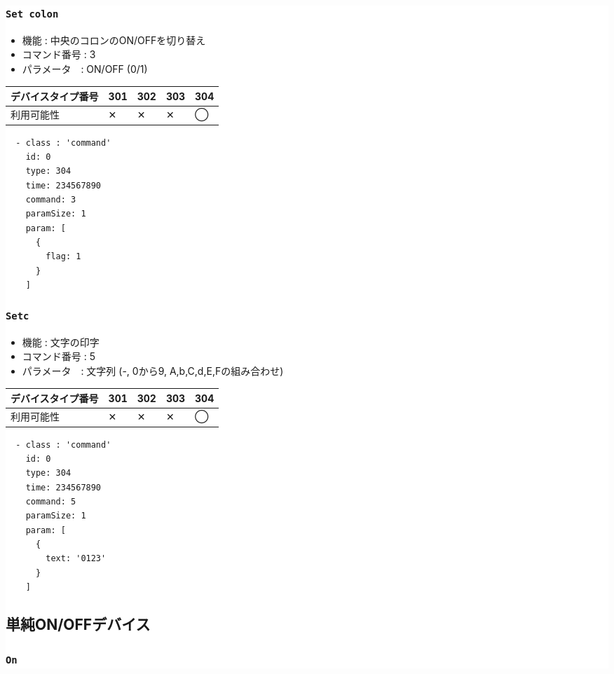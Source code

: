 ### ``Set colon``

- 機能 : 中央のコロンのON/OFFを切り替え
- コマンド番号 : 3
- パラメータ　: ON/OFF (0/1)

|デバイスタイプ番号| 301 | 302 | 303 | 304 |
|---|---|---|---|---|
|利用可能性|✕|✕|✕|◯|

```
  - class : 'command'
    id: 0
    type: 304
    time: 234567890
    command: 3
    paramSize: 1
    param: [
      {
        flag: 1
      }
    ]
```

### ``Setc``

- 機能 : 文字の印字
- コマンド番号 : 5
- パラメータ　: 文字列 (-, 0から9, A,b,C,d,E,Fの組み合わせ)

|デバイスタイプ番号| 301 | 302 | 303 | 304 |
|---|---|---|---|---|
|利用可能性|✕|✕|✕|◯|

```
  - class : 'command'
    id: 0
    type: 304
    time: 234567890
    command: 5
    paramSize: 1
    param: [
      {
        text: '0123'
      }
    ]
```

## 単純ON/OFFデバイス

### ``On``
